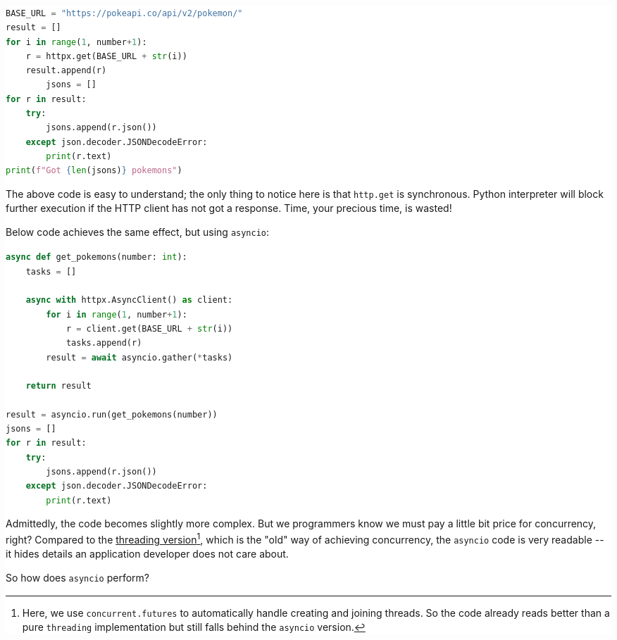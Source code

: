 ```python
BASE_URL = "https://pokeapi.co/api/v2/pokemon/"
result = []
for i in range(1, number+1):
    r = httpx.get(BASE_URL + str(i))
    result.append(r)
        jsons = []
for r in result:
    try:
        jsons.append(r.json())
    except json.decoder.JSONDecodeError:
        print(r.text)
print(f"Got {len(jsons)} pokemons")
```

The above code is easy to understand; the only thing to notice here is that `http.get` is synchronous. Python interpreter will block further execution if the HTTP client has not got a response. Time, your precious time, is wasted!

Below code achieves the same effect, but using `asyncio`:

```python
async def get_pokemons(number: int):
    tasks = []

    async with httpx.AsyncClient() as client:
        for i in range(1, number+1):
            r = client.get(BASE_URL + str(i))
            tasks.append(r)
        result = await asyncio.gather(*tasks)

    return result

result = asyncio.run(get_pokemons(number))
jsons = []
for r in result:
    try:
        jsons.append(r.json())
    except json.decoder.JSONDecodeError:
        print(r.text)
```

Admittedly, the code becomes slightly more complex. But we programmers know we must pay a little bit price for concurrency, right? Compared to the [threading version](https://github.com/bobfang1992/async-test/blob/master/async.py#L55-L77)[^3], which is the "old" way of achieving concurrency,  the `asyncio` code is very readable -- it hides details an application developer does not care about.

So how does `asyncio` perform? 


[^1]: Some C extensions can bypass the GIL, but they are not relevant to our discussion. 
[^2]: The Python community had numerous previous attempts to fit async programming into the languages with third-party libraries, like `twisted` or `tornado`. But I came to the part too late; my only exposure to async in Python is via newer iterations like `asyncio` or `trio`.
[^3]: Here, we use `concurrent.futures` to automatically handle creating and joining threads. So the code already reads better than a pure `threading` implementation but still falls behind the `asyncio` version.
[^4]: See the explanation here for more details: https://morsmachine.dk/netpoller